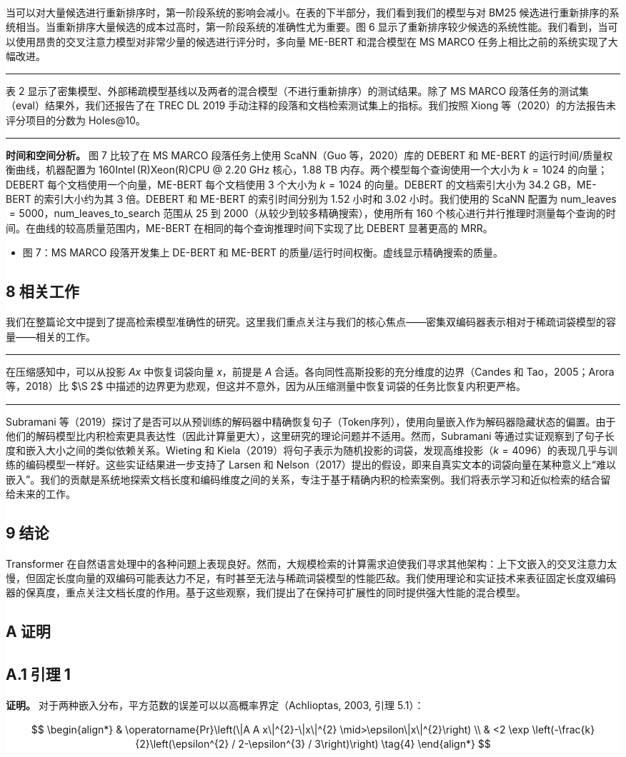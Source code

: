 当可以对大量候选进行重新排序时，第一阶段系统的影响会减小。在表的下半部分，我们看到我们的模型与对 BM25 候选进行重新排序的系统相当。当重新排序大量候选的成本过高时，第一阶段系统的准确性尤为重要。图 6 显示了重新排序较少候选的系统性能。我们看到，当可以使用昂贵的交叉注意力模型对非常少量的候选进行评分时，多向量 ME-BERT 和混合模型在 MS MARCO 任务上相比之前的系统实现了大幅改进。

---

表 2 显示了密集模型、外部稀疏模型基线以及两者的混合模型（不进行重新排序）的测试结果。除了 MS MARCO 段落任务的测试集（eval）结果外，我们还报告了在 TREC DL 2019 手动注释的段落和文档检索测试集上的指标。我们按照 Xiong 等（2020）的方法报告未评分项目的分数为 Holes@10。

---

**时间和空间分析。** 图 7 比较了在 MS MARCO 段落任务上使用 ScaNN（Guo 等，2020）库的 DEBERT 和 ME-BERT 的运行时间/质量权衡曲线，机器配置为 $160 \operatorname{Intel}(\mathrm{R}) \mathrm{Xeon}(\mathrm{R}) \mathrm{CPU}$ @ 2.20 GHz 核心，1.88 TB 内存。两个模型每个查询使用一个大小为 $k=1024$ 的向量；DEBERT 每个文档使用一个向量，ME-BERT 每个文档使用 3 个大小为 $k=1024$ 的向量。DEBERT 的文档索引大小为 34.2 GB，ME-BERT 的索引大小约为其 3 倍。DEBERT 和 ME-BERT 的索引时间分别为 1.52 小时和 3.02 小时。我们使用的 ScaNN 配置为 num_leaves $=5000$，num_leaves_to_search 范围从 25 到 2000（从较少到较多精确搜索），使用所有 160 个核心进行并行推理时测量每个查询的时间。在曲线的较高质量范围内，ME-BERT 在相同的每个查询推理时间下实现了比 DEBERT 显著更高的 MRR。

- 图 7：MS MARCO 段落开发集上 DE-BERT 和 ME-BERT 的质量/运行时间权衡。虚线显示精确搜索的质量。

## 8 相关工作

我们在整篇论文中提到了提高检索模型准确性的研究。这里我们重点关注与我们的核心焦点——密集双编码器表示相对于稀疏词袋模型的容量——相关的工作。

---

在压缩感知中，可以从投影 $A x$ 中恢复词袋向量 $x$，前提是 $A$ 合适。各向同性高斯投影的充分维度的边界（Candes 和 Tao，2005；Arora 等，2018）比 $\S 2$ 中描述的边界更为悲观，但这并不意外，因为从压缩测量中恢复词袋的任务比恢复内积更严格。

---

Subramani 等（2019）探讨了是否可以从预训练的解码器中精确恢复句子（Token序列），使用向量嵌入作为解码器隐藏状态的偏置。由于他们的解码模型比内积检索更具表达性（因此计算量更大），这里研究的理论问题并不适用。然而，Subramani 等通过实证观察到了句子长度和嵌入大小之间的类似依赖关系。Wieting 和 Kiela（2019）将句子表示为随机投影的词袋，发现高维投影（$k=4096$）的表现几乎与训练的编码模型一样好。这些实证结果进一步支持了 Larsen 和 Nelson（2017）提出的假设，即来自真实文本的词袋向量在某种意义上“难以嵌入”。我们的贡献是系统地探索文档长度和编码维度之间的关系，专注于基于精确内积的检索案例。我们将表示学习和近似检索的结合留给未来的工作。

## 9 结论

Transformer 在自然语言处理中的各种问题上表现良好。然而，大规模检索的计算需求迫使我们寻求其他架构：上下文嵌入的交叉注意力太慢，但固定长度向量的双编码可能表达力不足，有时甚至无法与稀疏词袋模型的性能匹敌。我们使用理论和实证技术来表征固定长度双编码器的保真度，重点关注文档长度的作用。基于这些观察，我们提出了在保持可扩展性的同时提供强大性能的混合模型。

## A 证明

## A.1 引理 1

**证明。** 对于两种嵌入分布，平方范数的误差可以以高概率界定（Achlioptas, 2003, 引理 5.1）：

$$
\begin{align*}
& \operatorname{Pr}\left(\|A A x\|^{2}-\|x\|^{2} \mid>\epsilon\|x\|^{2}\right) \\
& <2 \exp \left(-\frac{k}{2}\left(\epsilon^{2} / 2-\epsilon^{3} / 3\right)\right) \tag{4}
\end{align*}
$$
